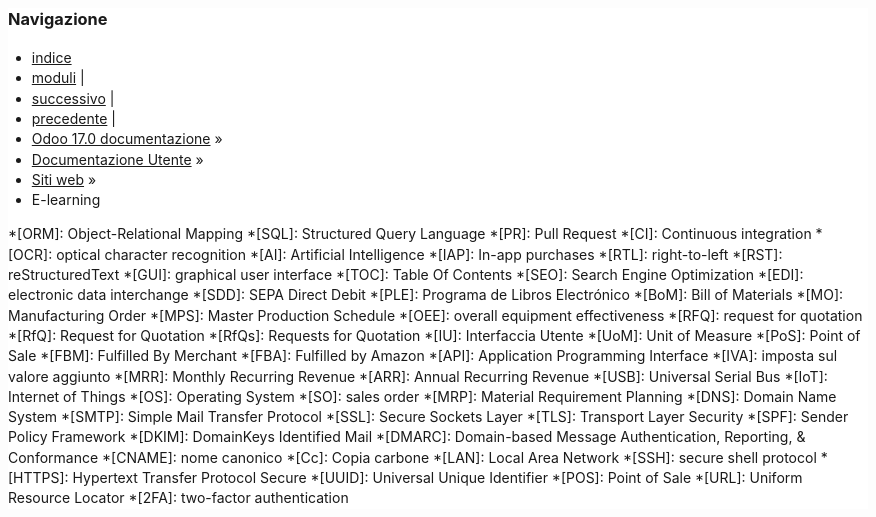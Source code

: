 ### Navigazione

  * [indice](../../genindex.html "Indice generale")
  * [moduli](../../py-modindex.html "Indice del modulo Python") |
  * [successivo](forum.html "Forum") |
  * [precedente](ecommerce/performance.html "Performance management") |
  * [Odoo 17.0 documentazione](../../index-2.html) »
  * [Documentazione Utente](../../applications.html) »
  * [Siti web](../websites.html) »
  * E-learning


  *[ORM]: Object-Relational Mapping
  *[SQL]: Structured Query Language
  *[PR]: Pull Request
  *[CI]: Continuous integration
  *[OCR]: optical character recognition
  *[AI]: Artificial Intelligence
  *[IAP]: In-app purchases
  *[RTL]: right-to-left
  *[RST]: reStructuredText
  *[GUI]: graphical user interface
  *[TOC]: Table Of Contents
  *[SEO]: Search Engine Optimization
  *[EDI]: electronic data interchange
  *[SDD]: SEPA Direct Debit
  *[PLE]: Programa de Libros Electrónico
  *[BoM]: Bill of Materials
  *[MO]: Manufacturing Order
  *[MPS]: Master Production Schedule
  *[OEE]: overall equipment effectiveness
  *[RFQ]: request for quotation
  *[RfQ]: Request for Quotation
  *[RfQs]: Requests for Quotation
  *[IU]: Interfaccia Utente
  *[UoM]: Unit of Measure
  *[PoS]: Point of Sale
  *[FBM]: Fulfilled By Merchant
  *[FBA]: Fulfilled by Amazon
  *[API]: Application Programming Interface
  *[IVA]: imposta sul valore aggiunto
  *[MRR]: Monthly Recurring Revenue
  *[ARR]: Annual Recurring Revenue
  *[USB]: Universal Serial Bus
  *[IoT]: Internet of Things
  *[OS]: Operating System
  *[SO]: sales order
  *[MRP]: Material Requirement Planning
  *[DNS]: Domain Name System
  *[SMTP]: Simple Mail Transfer Protocol
  *[SSL]: Secure Sockets Layer
  *[TLS]: Transport Layer Security
  *[SPF]: Sender Policy Framework
  *[DKIM]: DomainKeys Identified Mail
  *[DMARC]: Domain-based Message Authentication, Reporting, & Conformance
  *[CNAME]: nome canonico
  *[Cc]: Copia carbone
  *[LAN]: Local Area Network
  *[SSH]: secure shell protocol
  *[HTTPS]: Hypertext Transfer Protocol Secure
  *[UUID]: Universal Unique Identifier
  *[POS]: Point of Sale
  *[URL]: Uniform Resource Locator
  *[2FA]: two-factor authentication